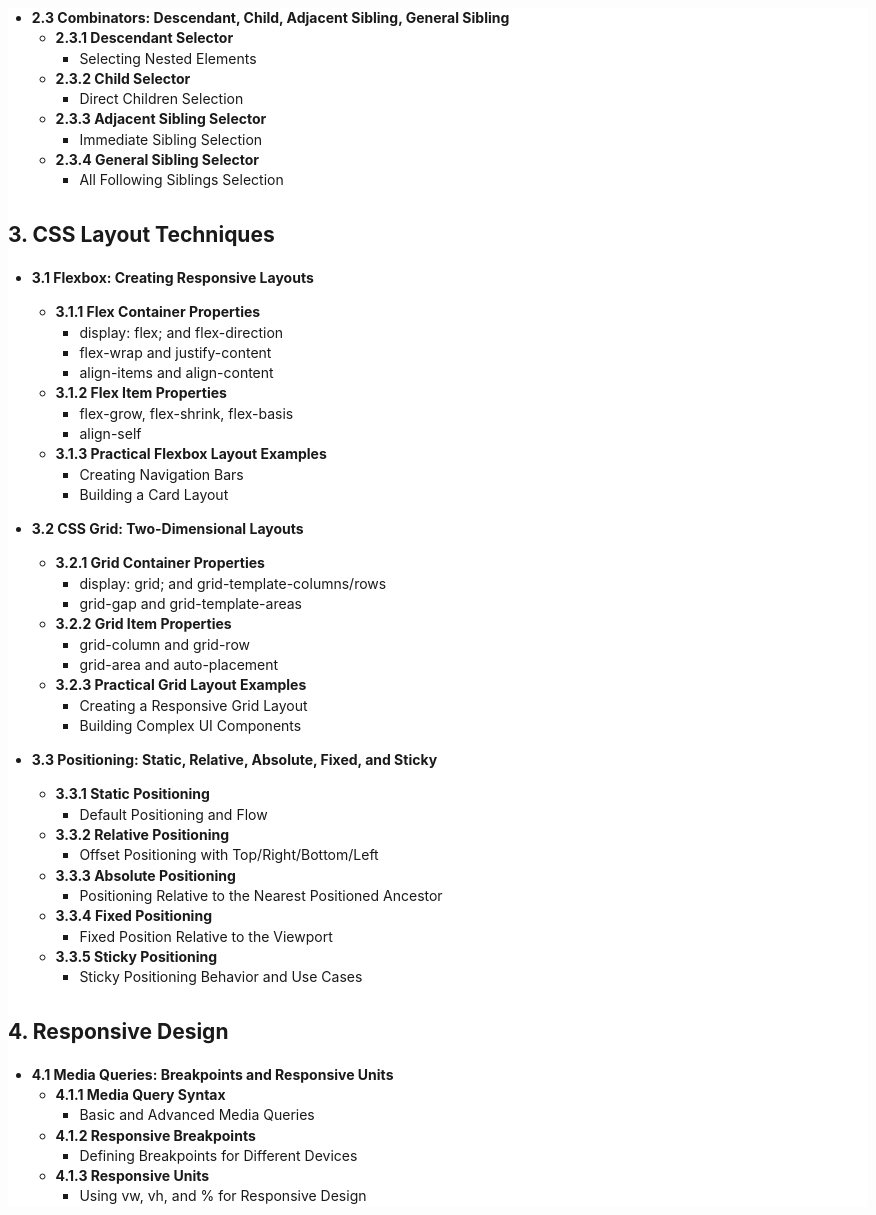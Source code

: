    - **2.3 Combinators: Descendant, Child, Adjacent Sibling, General Sibling**
     - **2.3.1 Descendant Selector**
       - Selecting Nested Elements
     - **2.3.2 Child Selector**
       - Direct Children Selection
     - **2.3.3 Adjacent Sibling Selector**
       - Immediate Sibling Selection
     - **2.3.4 General Sibling Selector**
       - All Following Siblings Selection

## 3. CSS Layout Techniques
   - **3.1 Flexbox: Creating Responsive Layouts**
     - **3.1.1 Flex Container Properties**
       - display: flex; and flex-direction
       - flex-wrap and justify-content
       - align-items and align-content
     - **3.1.2 Flex Item Properties**
       - flex-grow, flex-shrink, flex-basis
       - align-self
     - **3.1.3 Practical Flexbox Layout Examples**
       - Creating Navigation Bars
       - Building a Card Layout

   - **3.2 CSS Grid: Two-Dimensional Layouts**
     - **3.2.1 Grid Container Properties**
       - display: grid; and grid-template-columns/rows
       - grid-gap and grid-template-areas
     - **3.2.2 Grid Item Properties**
       - grid-column and grid-row
       - grid-area and auto-placement
     - **3.2.3 Practical Grid Layout Examples**
       - Creating a Responsive Grid Layout
       - Building Complex UI Components

   - **3.3 Positioning: Static, Relative, Absolute, Fixed, and Sticky**
     - **3.3.1 Static Positioning**
       - Default Positioning and Flow
     - **3.3.2 Relative Positioning**
       - Offset Positioning with Top/Right/Bottom/Left
     - **3.3.3 Absolute Positioning**
       - Positioning Relative to the Nearest Positioned Ancestor
     - **3.3.4 Fixed Positioning**
       - Fixed Position Relative to the Viewport
     - **3.3.5 Sticky Positioning**
       - Sticky Positioning Behavior and Use Cases

## 4. Responsive Design
   - **4.1 Media Queries: Breakpoints and Responsive Units**
     - **4.1.1 Media Query Syntax**
       - Basic and Advanced Media Queries
     - **4.1.2 Responsive Breakpoints**
       - Defining Breakpoints for Different Devices
     - **4.1.3 Responsive Units**
       - Using vw, vh, and % for Responsive Design
